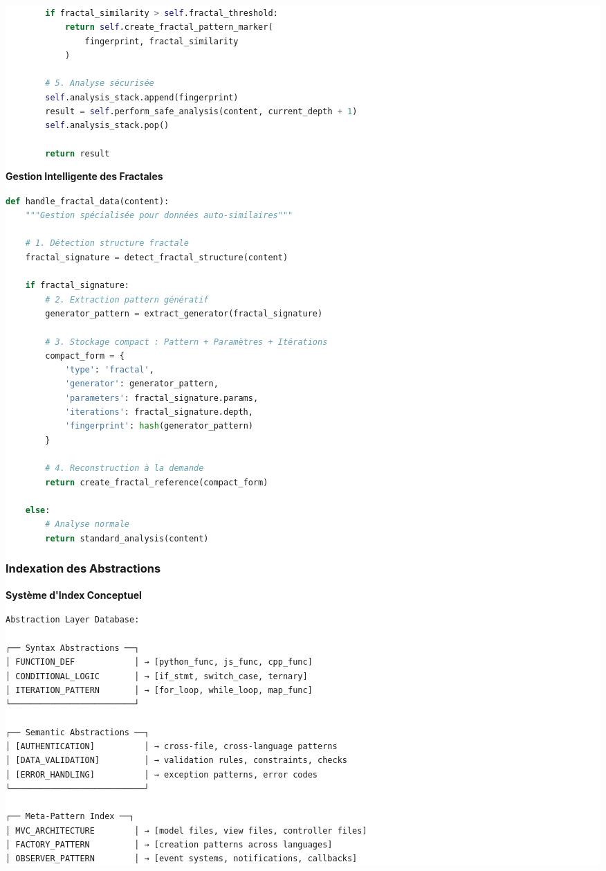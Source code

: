 ```python
        if fractal_similarity > self.fractal_threshold:
            return self.create_fractal_pattern_marker(
                fingerprint, fractal_similarity
            )
        
        # 5. Analyse sécurisée
        self.analysis_stack.append(fingerprint)
        result = self.perform_safe_analysis(content, current_depth + 1)
        self.analysis_stack.pop()
        
        return result
```

**Gestion Intelligente des Fractales**
```python
def handle_fractal_data(content):
    """Gestion spécialisée pour données auto-similaires"""
    
    # 1. Détection structure fractale
    fractal_signature = detect_fractal_structure(content)
    
    if fractal_signature:
        # 2. Extraction pattern génératif
        generator_pattern = extract_generator(fractal_signature)
        
        # 3. Stockage compact : Pattern + Paramètres + Itérations
        compact_form = {
            'type': 'fractal',
            'generator': generator_pattern,
            'parameters': fractal_signature.params,
            'iterations': fractal_signature.depth,
            'fingerprint': hash(generator_pattern)
        }
        
        # 4. Reconstruction à la demande
        return create_fractal_reference(compact_form)
    
    else:
        # Analyse normale
        return standard_analysis(content)
```

### Indexation des Abstractions

**Système d'Index Conceptuel**
```
Abstraction Layer Database:

┌── Syntax Abstractions ──┐
│ FUNCTION_DEF            │ → [python_func, js_func, cpp_func] 
│ CONDITIONAL_LOGIC       │ → [if_stmt, switch_case, ternary]
│ ITERATION_PATTERN       │ → [for_loop, while_loop, map_func]
└─────────────────────────┘

┌── Semantic Abstractions ──┐  
│ [AUTHENTICATION]          │ → cross-file, cross-language patterns
│ [DATA_VALIDATION]         │ → validation rules, constraints, checks
│ [ERROR_HANDLING]          │ → exception patterns, error codes
└───────────────────────────┘

┌── Meta-Pattern Index ──┐
│ MVC_ARCHITECTURE        │ → [model files, view files, controller files]
│ FACTORY_PATTERN         │ → [creation patterns across languages]
│ OBSERVER_PATTERN        │ → [event systems, notifications, callbacks]
```